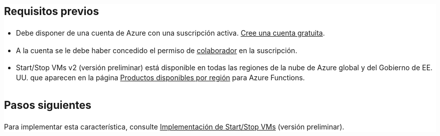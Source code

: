 ## <a name="prerequisites"></a>Requisitos previos

- Debe disponer de una cuenta de Azure con una suscripción activa. [Cree una cuenta gratuita](https://azure.microsoft.com/free/).

- A la cuenta se le debe haber concedido el permiso de [colaborador](../../role-based-access-control/built-in-roles.md#contributor) en la suscripción.

- Start/Stop VMs v2 (versión preliminar) está disponible en todas las regiones de la nube de Azure global y del Gobierno de EE. UU. que aparecen en la página [Productos disponibles por región](https://azure.microsoft.com/global-infrastructure/services/?regions=all&products=functions) para Azure Functions.

## <a name="next-steps"></a>Pasos siguientes

Para implementar esta característica, consulte [Implementación de Start/Stop VMs](deploy.md) (versión preliminar).
